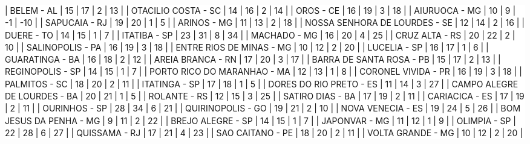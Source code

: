 | BELEM - AL | 15 | 17 | 2 | 13 |
| OTACILIO COSTA - SC | 14 | 16 | 2 | 14 |
| OROS - CE | 16 | 19 | 3 | 18 |
| AIURUOCA - MG | 10 | 9 | -1 | -10 |
| SAPUCAIA - RJ | 19 | 20 | 1 | 5 |
| ARINOS - MG | 11 | 13 | 2 | 18 |
| NOSSA SENHORA DE LOURDES - SE | 12 | 14 | 2 | 16 |
| DUERE - TO | 14 | 15 | 1 | 7 |
| ITATIBA - SP | 23 | 31 | 8 | 34 |
| MACHADO - MG | 16 | 20 | 4 | 25 |
| CRUZ ALTA - RS | 20 | 22 | 2 | 10 |
| SALINOPOLIS - PA | 16 | 19 | 3 | 18 |
| ENTRE RIOS DE MINAS - MG | 10 | 12 | 2 | 20 |
| LUCELIA - SP | 16 | 17 | 1 | 6 |
| GUARATINGA - BA | 16 | 18 | 2 | 12 |
| AREIA BRANCA - RN | 17 | 20 | 3 | 17 |
| BARRA DE SANTA ROSA - PB | 15 | 17 | 2 | 13 |
| REGINOPOLIS - SP | 14 | 15 | 1 | 7 |
| PORTO RICO DO MARANHAO - MA | 12 | 13 | 1 | 8 |
| CORONEL VIVIDA - PR | 16 | 19 | 3 | 18 |
| PALMITOS - SC | 18 | 20 | 2 | 11 |
| ITATINGA - SP | 17 | 18 | 1 | 5 |
| DORES DO RIO PRETO - ES | 11 | 14 | 3 | 27 |
| CAMPO ALEGRE DE LOURDES - BA | 20 | 21 | 1 | 5 |
| ROLANTE - RS | 12 | 15 | 3 | 25 |
| SATIRO DIAS - BA | 17 | 19 | 2 | 11 |
| CARIACICA - ES | 17 | 19 | 2 | 11 |
| OURINHOS - SP | 28 | 34 | 6 | 21 |
| QUIRINOPOLIS - GO | 19 | 21 | 2 | 10 |
| NOVA VENECIA - ES | 19 | 24 | 5 | 26 |
| BOM JESUS DA PENHA - MG | 9 | 11 | 2 | 22 |
| BREJO ALEGRE - SP | 14 | 15 | 1 | 7 |
| JAPONVAR - MG | 11 | 12 | 1 | 9 |
| OLIMPIA - SP | 22 | 28 | 6 | 27 |
| QUISSAMA - RJ | 17 | 21 | 4 | 23 |
| SAO CAITANO - PE | 18 | 20 | 2 | 11 |
| VOLTA GRANDE - MG | 10 | 12 | 2 | 20 |